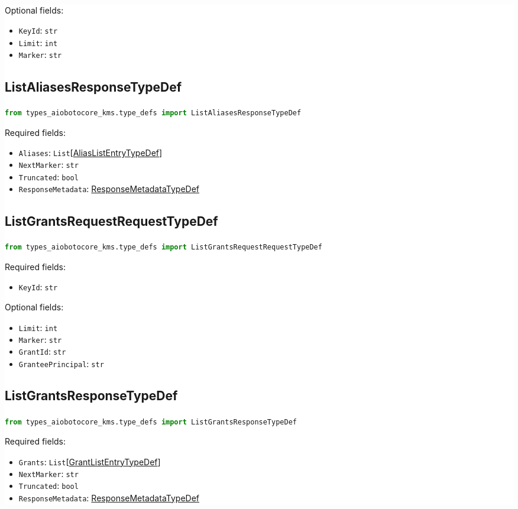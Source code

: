 Optional fields:

- `KeyId`: `str`
- `Limit`: `int`
- `Marker`: `str`

<a id="listaliasesresponsetypedef"></a>

## ListAliasesResponseTypeDef

```python
from types_aiobotocore_kms.type_defs import ListAliasesResponseTypeDef
```

Required fields:

- `Aliases`:
  `List`\[[AliasListEntryTypeDef](./type_defs.md#aliaslistentrytypedef)\]
- `NextMarker`: `str`
- `Truncated`: `bool`
- `ResponseMetadata`:
  [ResponseMetadataTypeDef](./type_defs.md#responsemetadatatypedef)

<a id="listgrantsrequestrequesttypedef"></a>

## ListGrantsRequestRequestTypeDef

```python
from types_aiobotocore_kms.type_defs import ListGrantsRequestRequestTypeDef
```

Required fields:

- `KeyId`: `str`

Optional fields:

- `Limit`: `int`
- `Marker`: `str`
- `GrantId`: `str`
- `GranteePrincipal`: `str`

<a id="listgrantsresponsetypedef"></a>

## ListGrantsResponseTypeDef

```python
from types_aiobotocore_kms.type_defs import ListGrantsResponseTypeDef
```

Required fields:

- `Grants`:
  `List`\[[GrantListEntryTypeDef](./type_defs.md#grantlistentrytypedef)\]
- `NextMarker`: `str`
- `Truncated`: `bool`
- `ResponseMetadata`:
  [ResponseMetadataTypeDef](./type_defs.md#responsemetadatatypedef)
